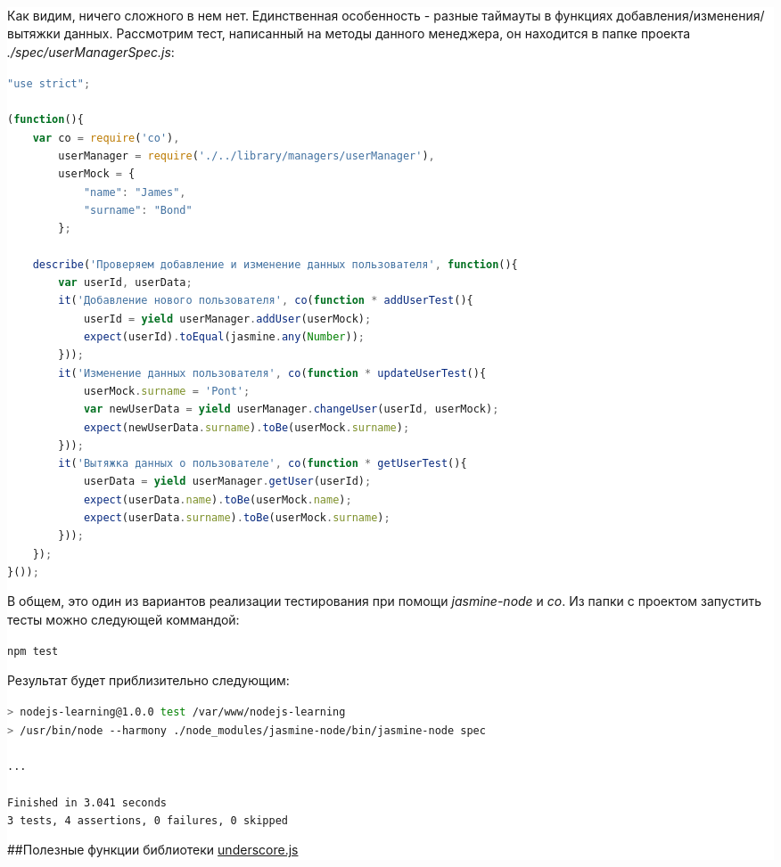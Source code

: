 Как видим, ничего сложного в нем нет. Единственная особенность - разные таймауты в функциях добавления/изменения/вытяжки данных. Рассмотрим тест, написанный на методы данного менеджера, он находится в папке проекта *./spec/userManagerSpec.js*:

```javascript
"use strict";

(function(){
    var co = require('co'),
        userManager = require('./../library/managers/userManager'),
        userMock = {
            "name": "James",
            "surname": "Bond"
        };

    describe('Проверяем добавление и изменение данных пользователя', function(){
        var userId, userData;
        it('Добавление нового пользователя', co(function * addUserTest(){
            userId = yield userManager.addUser(userMock);
            expect(userId).toEqual(jasmine.any(Number));
        }));
        it('Изменение данных пользователя', co(function * updateUserTest(){
            userMock.surname = 'Pont';
            var newUserData = yield userManager.changeUser(userId, userMock);
            expect(newUserData.surname).toBe(userMock.surname);
        }));
        it('Вытяжка данных о пользователе', co(function * getUserTest(){
            userData = yield userManager.getUser(userId);
            expect(userData.name).toBe(userMock.name);
            expect(userData.surname).toBe(userMock.surname);
        }));
    });
}());
```

В общем, это один из вариантов реализации тестирования при помощи *jasmine-node* и *co*.
Из папки с проектом запустить тесты можно следующей коммандой:

```bash
npm test
``` 

Результат будет приблизительно следующим:

```bash
> nodejs-learning@1.0.0 test /var/www/nodejs-learning
> /usr/bin/node --harmony ./node_modules/jasmine-node/bin/jasmine-node spec

...

Finished in 3.041 seconds
3 tests, 4 assertions, 0 failures, 0 skipped
```

##Полезные функции библиотеки [underscore.js](http://underscorejs.org/)
